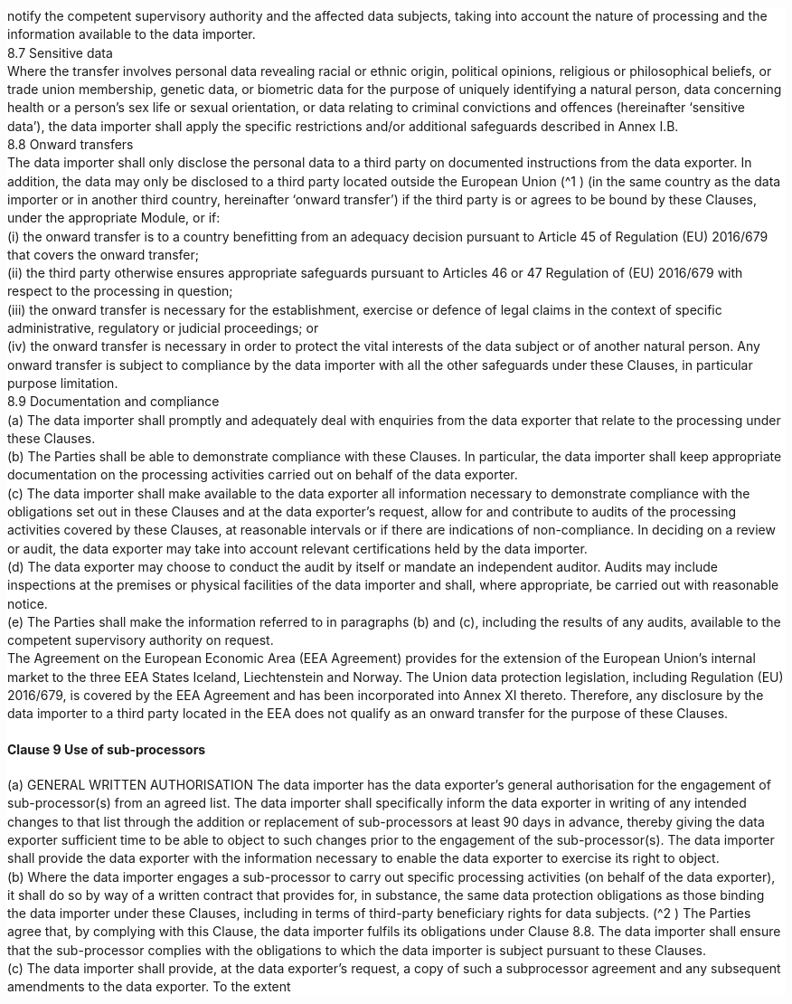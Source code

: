 notify the competent supervisory authority and the affected data subjects, taking into account the nature of processing and the information available to the data importer.  
8.7 Sensitive data  
Where the transfer involves personal data revealing racial or ethnic origin, political opinions, religious or philosophical beliefs, or trade union membership, genetic data, or biometric data for the purpose of uniquely identifying a natural person, data concerning health or a person’s sex life or sexual orientation, or data relating to criminal convictions and offences (hereinafter ‘sensitive data’), the data importer shall apply the specific restrictions and/or additional safeguards described in Annex I.B.  
8.8 Onward transfers  
The data importer shall only disclose the personal data to a third party on documented instructions from the data exporter. In addition, the data may only be disclosed to a third party located outside the European Union (^1 ) (in the same country as the data importer or in another third country, hereinafter ‘onward transfer’) if the third party is or agrees to be bound by these Clauses, under the appropriate Module, or if:  
(i) the onward transfer is to a country benefitting from an adequacy decision pursuant to Article 45 of Regulation (EU) 2016/679 that covers the onward transfer;  
(ii) the third party otherwise ensures appropriate safeguards pursuant to Articles 46 or 47 Regulation of (EU) 2016/679 with respect to the processing in question;  
(iii) the onward transfer is necessary for the establishment, exercise or defence of legal claims in the context of specific administrative, regulatory or judicial proceedings; or  
(iv) the onward transfer is necessary in order to protect the vital interests of the data subject or of another natural person. Any onward transfer is subject to compliance by the data importer with all the other safeguards under these Clauses, in particular purpose limitation.  
8.9 Documentation and compliance  
(a) The data importer shall promptly and adequately deal with enquiries from the data exporter that relate to the processing under these Clauses.  
(b) The Parties shall be able to demonstrate compliance with these Clauses. In particular, the data importer shall keep appropriate documentation on the processing activities carried out on behalf of the data exporter.  
(c) The data importer shall make available to the data exporter all information necessary to demonstrate compliance with the obligations set out in these Clauses and at the data
exporter’s request, allow for and contribute to audits of the processing activities covered by these Clauses, at reasonable intervals or if there are indications of non-compliance. In deciding on a review or audit, the data exporter may take into account relevant certifications held by the data importer.  
(d) The data exporter may choose to conduct the audit by itself or mandate an independent auditor. Audits may include inspections at the premises or physical facilities of the data
importer and shall, where appropriate, be carried out with reasonable notice.  
(e) The Parties shall make the information referred to in paragraphs (b) and (c), including the results of any audits, available to the competent supervisory authority on request.  
The Agreement on the European Economic Area (EEA Agreement) provides for the extension of the European Union’s internal market to the three EEA States Iceland, Liechtenstein and Norway. The Union data protection legislation, including Regulation (EU) 2016/679, is covered by the EEA Agreement and has been incorporated into Annex XI thereto. Therefore, any disclosure by the data importer to a third party located in the EEA does not qualify as an onward transfer for the purpose of these Clauses.  
#### Clause 9 Use of sub-processors  
(a) GENERAL WRITTEN AUTHORISATION The data importer has the data exporter’s general authorisation for the engagement of sub-processor(s) from an agreed list. The data
importer shall specifically inform the data exporter in writing of any intended changes to that list through the addition or replacement of sub-processors at least 90 days in advance, thereby giving the data exporter sufficient time to be able to object to such changes prior to the engagement of the sub-processor(s). The data importer shall provide the data exporter with the information necessary to enable the data exporter to exercise its right to object.  
(b) Where the data importer engages a sub-processor to carry out specific processing activities (on behalf of the data exporter), it shall do so by way of a written contract that provides for, in substance, the same data protection obligations as those binding the data importer under these Clauses, including in terms of third-party beneficiary rights for data
subjects. (^2 ) The Parties agree that, by complying with this Clause, the data importer fulfils its obligations under Clause 8.8. The data importer shall ensure that the sub-processor
complies with the obligations to which the data importer is subject pursuant to these Clauses.  
(c) The data importer shall provide, at the data exporter’s request, a copy of such a subprocessor agreement and any subsequent amendments to the data exporter. To the extent